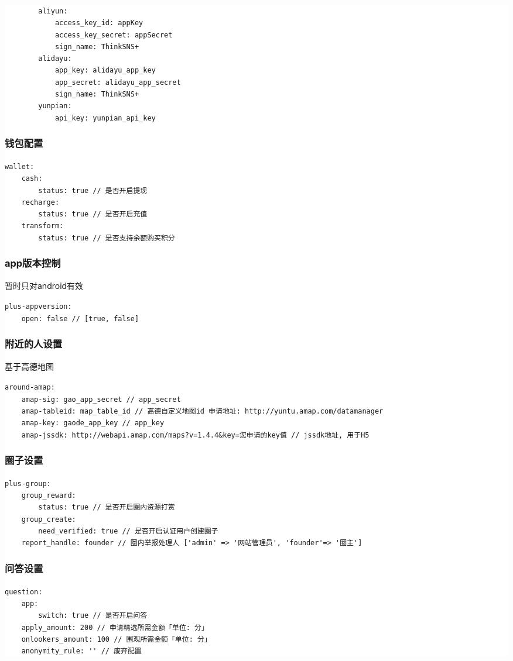 ``````
        aliyun:
            access_key_id: appKey
            access_key_secret: appSecret
            sign_name: ThinkSNS+
        alidayu:
            app_key: alidayu_app_key
            app_secret: alidayu_app_secret
            sign_name: ThinkSNS+
        yunpian:
            api_key: yunpian_api_key
``````
### 钱包配置
``````
wallet:
    cash:
        status: true // 是否开启提现
    recharge:
        status: true // 是否开启充值
    transform:
        status: true // 是否支持余额购买积分
``````
### app版本控制
暂时只对android有效
``````
plus-appversion:
    open: false // [true, false]
``````
### 附近的人设置
基于高德地图
``````
around-amap:
    amap-sig: gao_app_secret // app_secret
    amap-tableid: map_table_id // 高德自定义地图id 申请地址: http://yuntu.amap.com/datamanager
    amap-key: gaode_app_key // app_key
    amap-jssdk: http://webapi.amap.com/maps?v=1.4.4&key=您申请的key值 // jssdk地址, 用于H5
``````
### 圈子设置
``````
plus-group:
    group_reward:
        status: true // 是否开启圈内资源打赏
    group_create:
        need_verified: true // 是否开启认证用户创建圈子
    report_handle: founder // 圈内举报处理人 ['admin' => '网站管理员', 'founder'=> '圈主']
``````
### 问答设置
``````
question:
    app:
        switch: true // 是否开启问答
    apply_amount: 200 // 申请精选所需金额「单位: 分」
    onlookers_amount: 100 // 围观所需金额「单位: 分」
    anonymity_rule: '' // 废弃配置
``````
